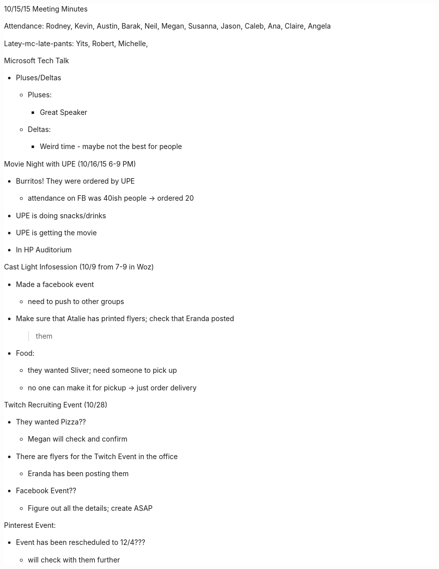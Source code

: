10/15/15 Meeting Minutes

Attendance: Rodney, Kevin, Austin, Barak, Neil, Megan, Susanna, Jason,
Caleb, Ana, Claire, Angela

Latey-mc-late-pants: Yits, Robert, Michelle,

Microsoft Tech Talk

-   Pluses/Deltas

    -   Pluses:

        -   Great Speaker

    -   Deltas:

        -   Weird time - maybe not the best for people

Movie Night with UPE (10/16/15 6-9 PM)

-   Burritos! They were ordered by UPE

    -   attendance on FB was 40ish people -\> ordered 20

-   UPE is doing snacks/drinks

-   UPE is getting the movie

-   In HP Auditorium

Cast Light Infosession (10/9 from 7-9 in Woz)

-   Made a facebook event

    -   need to push to other groups

-   Make sure that Atalie has printed flyers; check that Eranda posted
    > them

-   Food:

    -   they wanted Sliver; need someone to pick up

    -   no one can make it for pickup -\> just order delivery

Twitch Recruiting Event (10/28)

-   They wanted Pizza??

    -   Megan will check and confirm

-   There are flyers for the Twitch Event in the office

    -   Eranda has been posting them

-   Facebook Event??

    -   Figure out all the details; create ASAP

Pinterest Event:

-   Event has been rescheduled to 12/4???

    -   will check with them further
